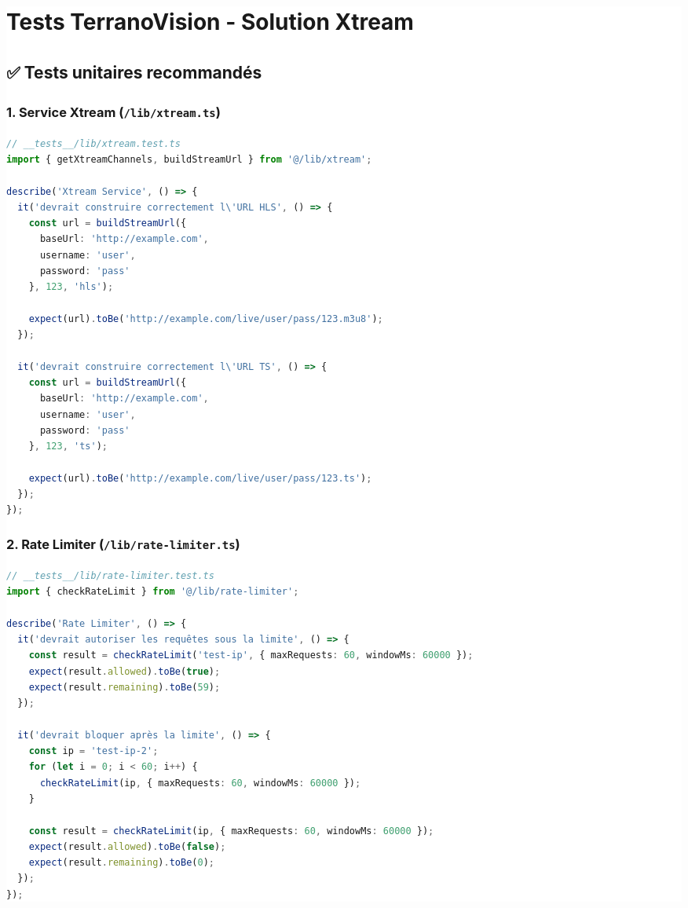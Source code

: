# Tests TerranoVision - Solution Xtream

## ✅ Tests unitaires recommandés

### 1. Service Xtream (`/lib/xtream.ts`)

```typescript
// __tests__/lib/xtream.test.ts
import { getXtreamChannels, buildStreamUrl } from '@/lib/xtream';

describe('Xtream Service', () => {
  it('devrait construire correctement l\'URL HLS', () => {
    const url = buildStreamUrl({
      baseUrl: 'http://example.com',
      username: 'user',
      password: 'pass'
    }, 123, 'hls');

    expect(url).toBe('http://example.com/live/user/pass/123.m3u8');
  });

  it('devrait construire correctement l\'URL TS', () => {
    const url = buildStreamUrl({
      baseUrl: 'http://example.com',
      username: 'user',
      password: 'pass'
    }, 123, 'ts');

    expect(url).toBe('http://example.com/live/user/pass/123.ts');
  });
});
```

### 2. Rate Limiter (`/lib/rate-limiter.ts`)

```typescript
// __tests__/lib/rate-limiter.test.ts
import { checkRateLimit } from '@/lib/rate-limiter';

describe('Rate Limiter', () => {
  it('devrait autoriser les requêtes sous la limite', () => {
    const result = checkRateLimit('test-ip', { maxRequests: 60, windowMs: 60000 });
    expect(result.allowed).toBe(true);
    expect(result.remaining).toBe(59);
  });

  it('devrait bloquer après la limite', () => {
    const ip = 'test-ip-2';
    for (let i = 0; i < 60; i++) {
      checkRateLimit(ip, { maxRequests: 60, windowMs: 60000 });
    }

    const result = checkRateLimit(ip, { maxRequests: 60, windowMs: 60000 });
    expect(result.allowed).toBe(false);
    expect(result.remaining).toBe(0);
  });
});
```
